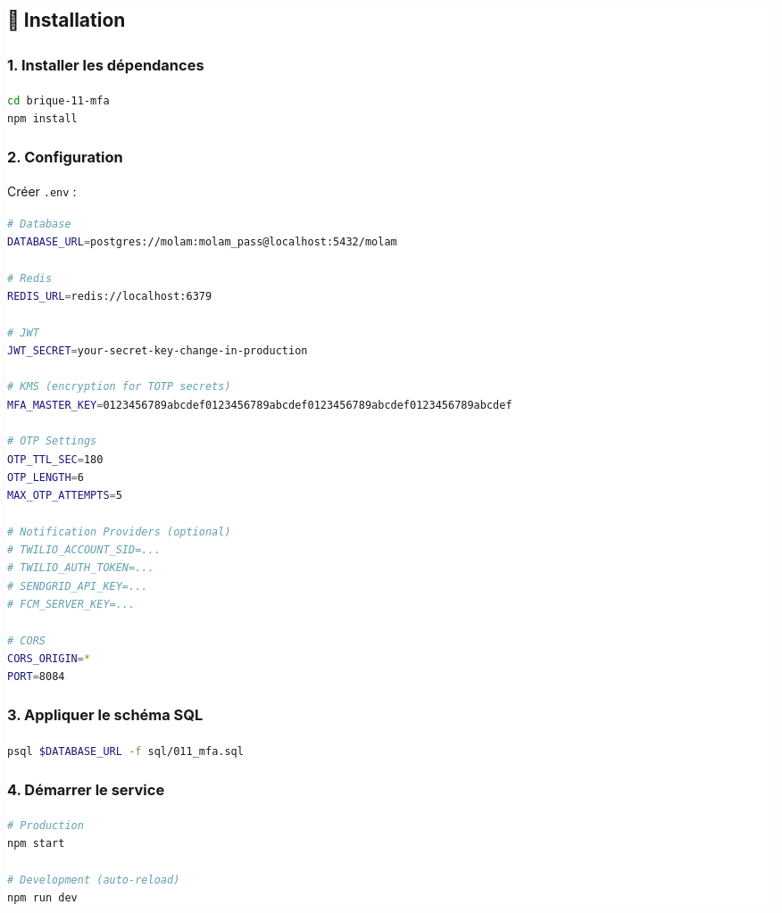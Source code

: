 ## 🔧 Installation

### 1. Installer les dépendances

```bash
cd brique-11-mfa
npm install
```

### 2. Configuration

Créer `.env` :

```bash
# Database
DATABASE_URL=postgres://molam:molam_pass@localhost:5432/molam

# Redis
REDIS_URL=redis://localhost:6379

# JWT
JWT_SECRET=your-secret-key-change-in-production

# KMS (encryption for TOTP secrets)
MFA_MASTER_KEY=0123456789abcdef0123456789abcdef0123456789abcdef0123456789abcdef

# OTP Settings
OTP_TTL_SEC=180
OTP_LENGTH=6
MAX_OTP_ATTEMPTS=5

# Notification Providers (optional)
# TWILIO_ACCOUNT_SID=...
# TWILIO_AUTH_TOKEN=...
# SENDGRID_API_KEY=...
# FCM_SERVER_KEY=...

# CORS
CORS_ORIGIN=*
PORT=8084
```

### 3. Appliquer le schéma SQL

```bash
psql $DATABASE_URL -f sql/011_mfa.sql
```

### 4. Démarrer le service

```bash
# Production
npm start

# Development (auto-reload)
npm run dev
```

